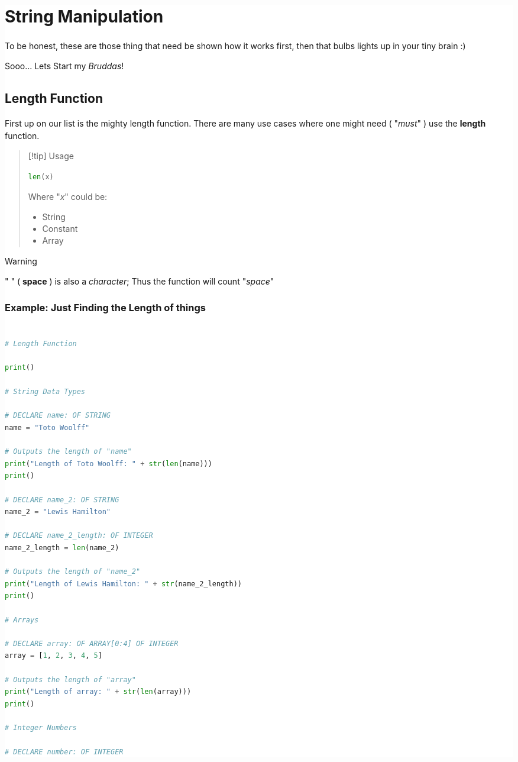 
# String Manipulation

To be honest, these are those thing that need be shown how it works first, then that bulbs lights up in your tiny brain :)

Sooo... Lets Start my *Bruddas*!

## Length Function

First up on our list is the mighty length function. There are many use cases where one might need ( "*must*" ) use the **length** function.

>[!tip] Usage
>```python
>len(x)
>```
>Where "*x*" could be:
>- String
>- Constant
>- Array

>[!warning]
>" " ( **space** ) is also a *character*; Thus the function will count "*space*"

### Example: Just Finding the Length of things

```python

# Length Function

print()

# String Data Types

# DECLARE name: OF STRING
name = "Toto Woolff"

# Outputs the length of "name"
print("Length of Toto Woolff: " + str(len(name)))
print()

# DECLARE name_2: OF STRING
name_2 = "Lewis Hamilton"

# DECLARE name_2_length: OF INTEGER
name_2_length = len(name_2)

# Outputs the length of "name_2"
print("Length of Lewis Hamilton: " + str(name_2_length))
print()

# Arrays

# DECLARE array: OF ARRAY[0:4] OF INTEGER
array = [1, 2, 3, 4, 5]

# Outputs the length of "array"
print("Length of array: " + str(len(array)))
print()

# Integer Numbers

# DECLARE number: OF INTEGER
```